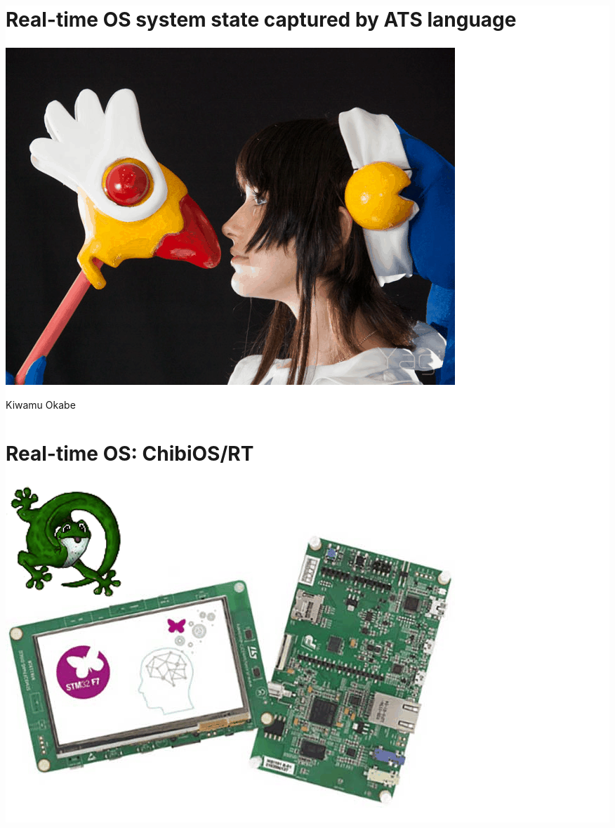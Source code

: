# Real-time OS system state captured by ATS language
![background](img/sakura.png)

Kiwamu Okabe

# Real-time OS: ChibiOS/RT
![background](img/stm32f7-discovery-chibios.png)
